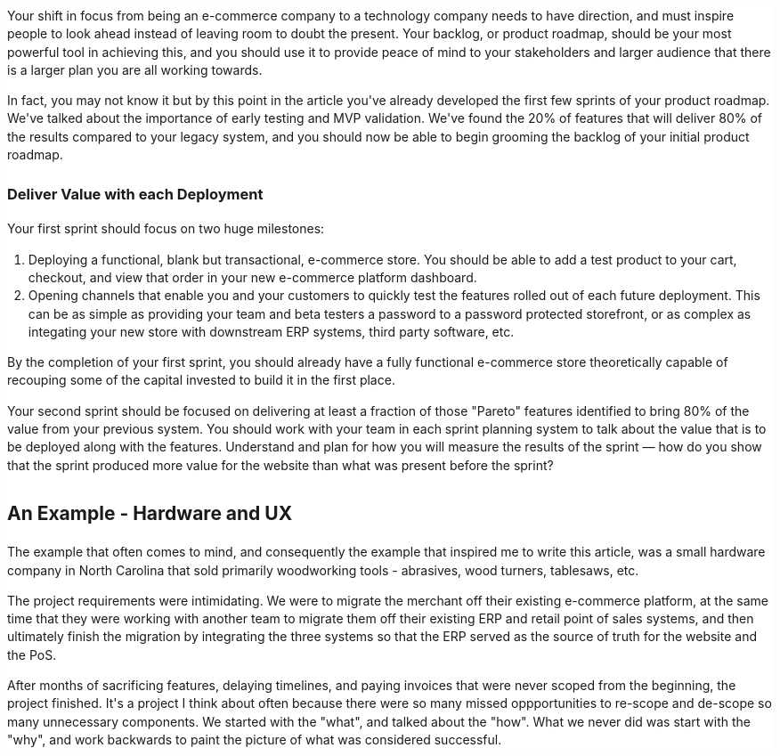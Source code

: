 Your shift in focus from being an e-commerce company to a technology company needs to have
direction, and must inspire people to look ahead instead of leaving room to doubt the present. Your
backlog, or product roadmap, should be your most powerful tool in achieving this, and you should use
it to provide peace of mind to your stakeholders and larger audience that there is a larger plan you
are all working towards.

In fact, you may not know it but by this point in the article you've already developed the first few
sprints of your product roadmap. We've talked about the importance of early testing and MVP
validation. We've found the 20% of features that will deliver 80% of the results compared to your
legacy system, and you should now be able to begin grooming the backlog of your initial product
roadmap.

### Deliver Value with each Deployment

Your first sprint should focus on two huge milestones:

1. Deploying a functional, blank but transactional, e-commerce store. You should be able to add a
   test product to your cart, checkout, and view that order in your new e-commerce platform
   dashboard.
2. Opening channels that enable you and your customers to quickly test the features rolled out of
   each future deployment. This can be as simple as providing your team and beta testers a password
   to a password protected storefront, or as complex as integating your new store with downstream
   ERP systems, third party software, etc.

By the completion of your first sprint, you should already have a fully functional e-commerce store
theoretically capable of recouping some of the capital invested to build it in the first place.

Your second sprint should be focused on delivering at least a fraction of those "Pareto" features
identified to bring 80% of the value from your previous system. You should work with your team in
each sprint planning system to talk about the value that is to be deployed along with the features.
Understand and plan for how you will measure the results of the sprint — how do you show that the
sprint produced more value for the website than what was present before the sprint?

## An Example - Hardware and UX

The example that often comes to mind, and consequently the example that inspired me to write this
article, was a small hardware company in North Carolina that sold primarily woodworking tools -
abrasives, wood turners, tablesaws, etc.

The project requirements were intimidating. We were to migrate the merchant off their existing
e-commerce platform, at the same time that they were working with another team to migrate them off
their existing ERP and retail point of sales systems, and then ultimately finish the migration by
integrating the three systems so that the ERP served as the source of truth for the website and the
PoS.

After months of sacrificing features, delaying timelines, and paying invoices that were never scoped
from the beginning, the project finished. It's a project I think about often because there were so
many missed oppportunities to re-scope and de-scope so many unnecessary components. We started with
the "what", and talked about the "how". What we never did was start with the "why", and work
backwards to paint the picture of what was considered successful.
